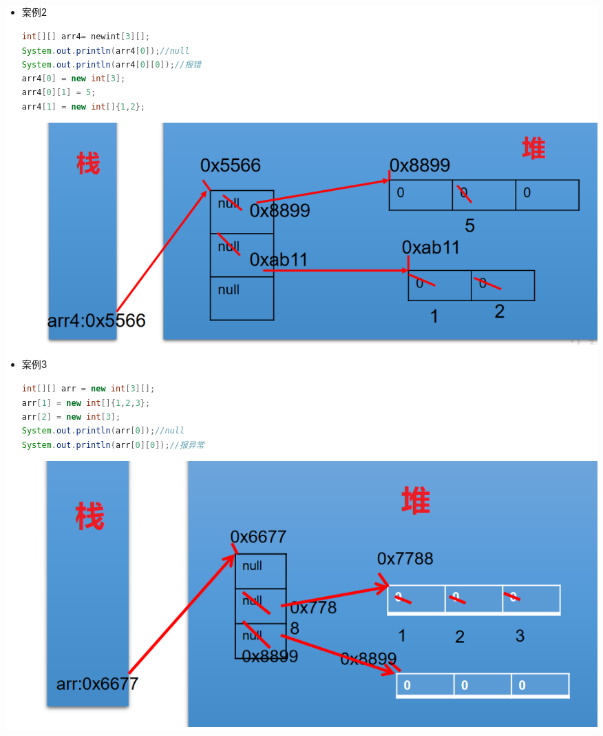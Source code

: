 - 案例2

  ```java
  int[][] arr4= newint[3][];
  System.out.println(arr4[0]);//null
  System.out.println(arr4[0][0]);//报错
  arr4[0] = new int[3];
  arr4[0][1] = 5;
  arr4[1] = new int[]{1,2};
  ```

  ![数组](../../assent/javase/5-arr5.png)

- 案例3

  ```java
  int[][] arr = new int[3][];
  arr[1] = new int[]{1,2,3};
  arr[2] = new int[3];
  System.out.println(arr[0]);//null
  System.out.println(arr[0][0]);//报异常
  ```

  ![数组](../../assent/javase/5-arr6.png)
